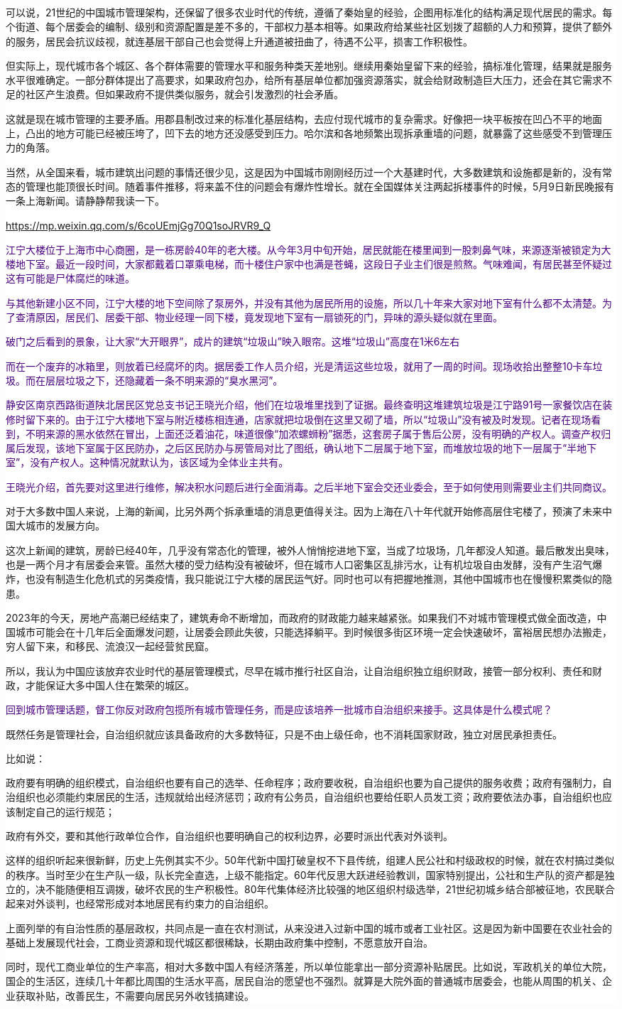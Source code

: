可以说，21世纪的中国城市管理架构，还保留了很多农业时代的传统，遵循了秦始皇的经验，企图用标准化的结构满足现代居民的需求。每个街道、每个居委会的编制、级别和资源配置是差不多的，干部权力基本相等。如果政府给某些社区划拨了超额的人力和预算，提供了额外的服务，居民会抗议歧视，就连基层干部自己也会觉得上升通道被扭曲了，待遇不公平，损害工作积极性。

但实际上，现代城市各个城区、各个群体需要的管理水平和服务种类天差地别。继续用秦始皇留下来的经验，搞标准化管理，结果就是服务水平很难确定。一部分群体提出了高要求，如果政府包办，给所有基层单位都加强资源落实，就会给财政制造巨大压力，还会在其它需求不足的社区产生浪费。但如果政府不提供类似服务，就会引发激烈的社会矛盾。

这就是现在城市管理的主要矛盾。用郡县制改过来的标准化基层结构，去应付现代城市的复杂需求。好像把一块平板按在凹凸不平的地面上，凸出的地方可能已经被压垮了，凹下去的地方还没感受到压力。哈尔滨和各地频繁出现拆承重墙的问题，就暴露了这些感受不到管理压力的角落。

当然，从全国来看，城市建筑出问题的事情还很少见，这是因为中国城市刚刚经历过一个大基建时代，大多数建筑和设施都是新的，没有常态的管理也能顶很长时间。随着事件推移，将来盖不住的问题会有爆炸性增长。就在全国媒体关注两起拆楼事件的时候，5月9日新民晚报有一条上海新闻。请静静帮我读一下。

https://mp.weixin.qq.com/s/6coUEmjGg70Q1soJRVR9_Q

<font color="indigo">江宁大楼位于上海市中心商圈，是一栋房龄40年的老大楼。从今年3月中旬开始，居民就能在楼里闻到一股刺鼻气味，来源逐渐被锁定为大楼地下室。最近一段时间，大家都戴着口罩乘电梯，而十楼住户家中也满是苍蝇，这段日子业主们很是煎熬。气味难闻，有居民甚至怀疑过这有可能是尸体腐烂的味道。</font>

<font color="indigo">与其他新建小区不同，江宁大楼的地下空间除了泵房外，并没有其他为居民所用的设施，所以几十年来大家对地下室有什么都不太清楚。为了查清原因，居民们、居委干部、物业经理一同下楼，竟发现地下室有一扇锁死的门，异味的源头疑似就在里面。</font>

<font color="indigo">破门之后看到的景象，让大家“大开眼界”，成片的建筑“垃圾山”映入眼帘。这堆“垃圾山”高度在1米6左右</font>

<font color="indigo">而在一个废弃的冰箱里，则放着已经腐坏的肉。据居委工作人员介绍，光是清运这些垃圾，就用了一周的时间。现场收拾出整整10卡车垃圾。而在层层垃圾之下，还隐藏着一条不明来源的“臭水黑河”。</font>

<font color="indigo">静安区南京西路街道陕北居民区党总支书记王晓光介绍，他们在垃圾堆里找到了证据。最终查明这堆建筑垃圾是江宁路91号一家餐饮店在装修时留下来的。由于江宁大楼地下室与附近楼栋相连通，店家就把垃圾倒在这里又砌了墙，所以“垃圾山”没有被及时发现。记者在现场看到，不明来源的黑水依然在冒出，上面还泛着油花，味道很像“加浓螺蛳粉”据悉，这套房子属于售后公房，没有明确的产权人。调查产权归属后发现，该地下室属于区民防办，之后区民防办与房管局对比了图纸，确认地下二层属于地下室，而堆放垃圾的地下一层属于“半地下室”，没有产权人。这种情况就默认为，该区域为全体业主共有。</font>

<font color="indigo">王晓光介绍，首先要对这里进行维修，解决积水问题后进行全面消毒。之后半地下室会交还业委会，至于如何使用则需要业主们共同商议。</font>

对于大多数中国人来说，上海的新闻，比另外两个拆承重墙的消息更值得关注。因为上海在八十年代就开始修高层住宅楼了，预演了未来中国大城市的发展方向。

这次上新闻的建筑，房龄已经40年，几乎没有常态化的管理，被外人悄悄挖进地下室，当成了垃圾场，几年都没人知道。最后散发出臭味，也是一两个月才有居委会来管。虽然大楼的受力结构没有被破坏，但在城市人口密集区乱排污水，让有机垃圾自由发酵，没有产生沼气爆炸，也没有制造生化危机式的另类疫情，我只能说江宁大楼的居民运气好。同时也可以有把握地推测，其他中国城市也在慢慢积累类似的隐患。

2023年的今天，房地产高潮已经结束了，建筑寿命不断增加，而政府的财政能力越来越紧张。如果我们不对城市管理模式做全面改造，中国城市可能会在十几年后全面爆发问题，让居委会顾此失彼，只能选择躺平。到时候很多街区环境一定会快速破坏，富裕居民想办法搬走，穷人留下来，和移民、流浪汉一起经营贫民窟。

所以，我认为中国应该放弃农业时代的基层管理模式，尽早在城市推行社区自治，让自治组织独立组织财政，接管一部分权利、责任和财政，才能保证大多中国人住在繁荣的城区。

<font color="indigo">回到城市管理话题，督工你反对政府包揽所有城市管理任务，而是应该培养一批城市自治组织来接手。这具体是什么模式呢？</font>

既然任务是管理社会，自治组织就应该具备政府的大多数特征，只是不由上级任命，也不消耗国家财政，独立对居民承担责任。

比如说：

政府要有明确的组织模式，自治组织也要有自己的选举、任命程序；政府要收税，自治组织也要为自己提供的服务收费；政府有强制力，自治组织也必须能约束居民的生活，违规就给出经济惩罚；政府有公务员，自治组织也要给任职人员发工资；政府要依法办事，自治组织也应该制定自己的运行规范；

政府有外交，要和其他行政单位合作，自治组织也要明确自己的权利边界，必要时派出代表对外谈判。

这样的组织听起来很新鲜，历史上先例其实不少。50年代新中国打破皇权不下县传统，组建人民公社和村级政权的时候，就在农村搞过类似的秩序。当时至少在生产队一级，队长完全直选，上级不能指定。60年代反思大跃进经验教训，国家特别提出，公社和生产队的资产都是独立的，决不能随便相互调拨，破坏农民的生产积极性。80年代集体经济比较强的地区组织村级选举，21世纪初城乡结合部被征地，农民联合起来对外谈判，也经常形成对本地居民有约束力的自治组织。

上面列举的有自治性质的基层政权，共同点是一直在农村测试，从来没进入过新中国的城市或者工业社区。这是因为新中国要在农业社会的基础上发展现代社会，工商业资源和现代城区都很稀缺，长期由政府集中控制，不愿意放开自治。

同时，现代工商业单位的生产率高，相对大多数中国人有经济落差，所以单位能拿出一部分资源补贴居民。比如说，军政机关的单位大院，国企的生活区，连续几十年都比周围的生活水平高，居民自治的愿望也不强烈。就算是大院外面的普通城市居委会，也能从周围的机关、企业获取补贴，改善民生，不需要向居民另外收钱搞建设。
